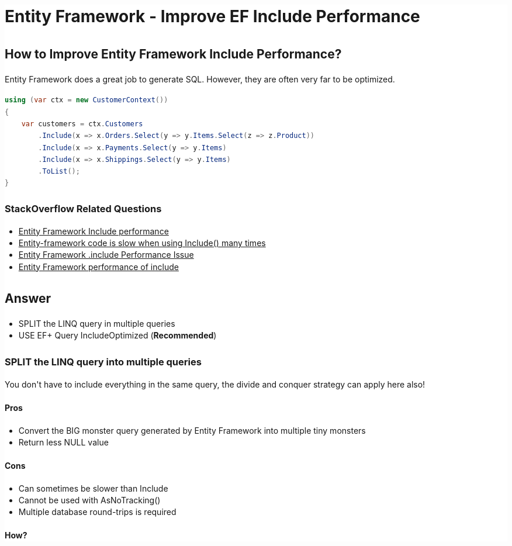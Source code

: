 # Entity Framework - Improve EF Include Performance

## How to Improve Entity Framework Include Performance?

Entity Framework does a great job to generate SQL. However, they are often very far to be optimized.

```csharp
using (var ctx = new CustomerContext())
{
    var customers = ctx.Customers
        .Include(x => x.Orders.Select(y => y.Items.Select(z => z.Product))
        .Include(x => x.Payments.Select(y => y.Items)
        .Include(x => x.Shippings.Select(y => y.Items)
        .ToList();
}
```

### StackOverflow Related Questions

 - [Entity Framework Include performance](https://stackoverflow.com/questions/40155092/entity-framework-include-performance)
 - [Entity-framework code is slow when using Include() many times](https://stackoverflow.com/questions/34724196/entity-framework-code-is-slow-when-using-include-many-times)
 - [Entity Framework .include Performance Issue](https://stackoverflow.com/questions/39095636/entity-framework-include-performance-issue)
 - [Entity Framework performance of include](https://stackoverflow.com/questions/32579571/entity-framework-performance-of-include)

## Answer

 - SPLIT the LINQ query in multiple queries
 - USE EF+ Query IncludeOptimized (**Recommended**)

### SPLIT the LINQ query into multiple queries

You don't have to include everything in the same query, the divide and conquer strategy can apply here also!

#### Pros

 - Convert the BIG monster query generated by Entity Framework into multiple tiny monsters
 - Return less NULL value

#### Cons

 - Can sometimes be slower than Include
 - Cannot be used with AsNoTracking()
 - Multiple database round-trips is required

#### How?
